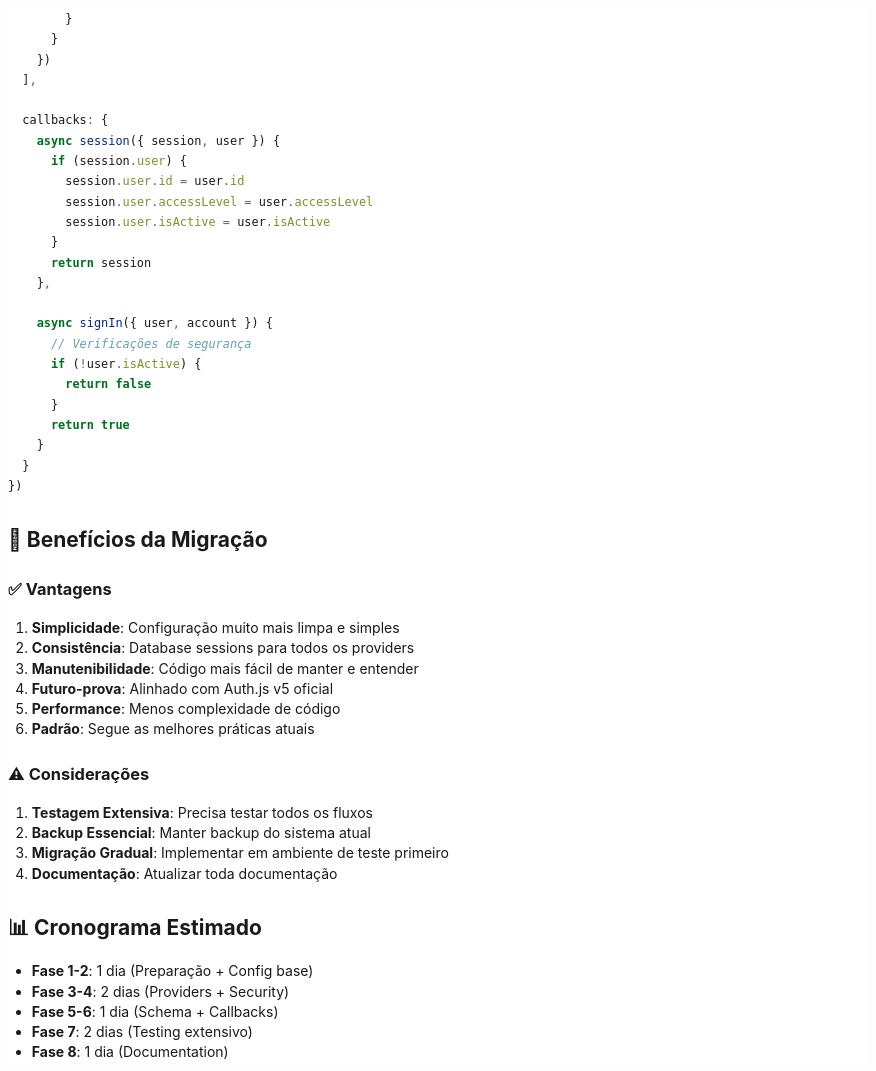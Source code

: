 ```typescript
        }
      }
    })
  ],
  
  callbacks: {
    async session({ session, user }) {
      if (session.user) {
        session.user.id = user.id
        session.user.accessLevel = user.accessLevel
        session.user.isActive = user.isActive
      }
      return session
    },
    
    async signIn({ user, account }) {
      // Verificações de segurança
      if (!user.isActive) {
        return false
      }
      return true
    }
  }
})
```

## 🎯 Benefícios da Migração

### ✅ Vantagens
1. **Simplicidade**: Configuração muito mais limpa e simples
2. **Consistência**: Database sessions para todos os providers
3. **Manutenibilidade**: Código mais fácil de manter e entender
4. **Futuro-prova**: Alinhado com Auth.js v5 oficial
5. **Performance**: Menos complexidade de código
6. **Padrão**: Segue as melhores práticas atuais

### ⚠️ Considerações
1. **Testagem Extensiva**: Precisa testar todos os fluxos
2. **Backup Essencial**: Manter backup do sistema atual
3. **Migração Gradual**: Implementar em ambiente de teste primeiro
4. **Documentação**: Atualizar toda documentação

## 📊 Cronograma Estimado
- **Fase 1-2**: 1 dia (Preparação + Config base)
- **Fase 3-4**: 2 dias (Providers + Security) 
- **Fase 5-6**: 1 dia (Schema + Callbacks)
- **Fase 7**: 2 dias (Testing extensivo)
- **Fase 8**: 1 dia (Documentation)

